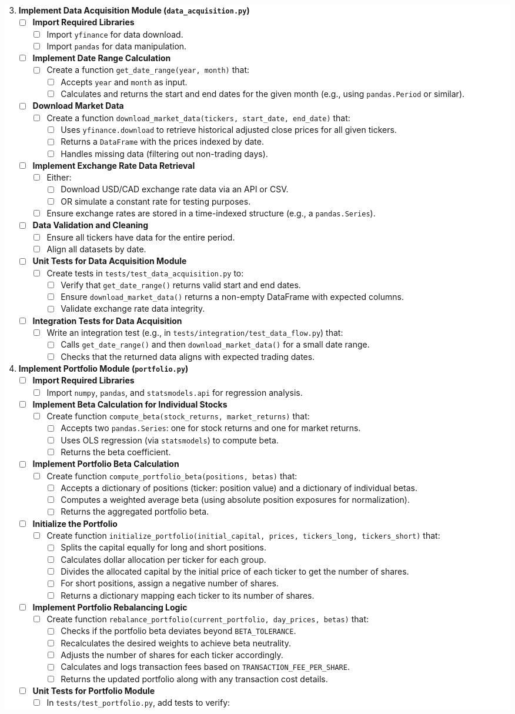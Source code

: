 3. **Implement Data Acquisition Module (`data_acquisition.py`)**  
   - [ ] **Import Required Libraries**  
     - [ ] Import `yfinance` for data download.
     - [ ] Import `pandas` for data manipulation.
   - [ ] **Implement Date Range Calculation**  
     - [ ] Create a function `get_date_range(year, month)` that:
       - [ ] Accepts `year` and `month` as input.
       - [ ] Calculates and returns the start and end dates for the given month (e.g., using `pandas.Period` or similar).
   - [ ] **Download Market Data**  
     - [ ] Create a function `download_market_data(tickers, start_date, end_date)` that:
       - [ ] Uses `yfinance.download` to retrieve historical adjusted close prices for all given tickers.
       - [ ] Returns a `DataFrame` with the prices indexed by date.
       - [ ] Handles missing data (filtering out non-trading days).
   - [ ] **Implement Exchange Rate Data Retrieval**  
     - [ ] Either:
       - [ ] Download USD/CAD exchange rate data via an API or CSV.
       - [ ] OR simulate a constant rate for testing purposes.
     - [ ] Ensure exchange rates are stored in a time-indexed structure (e.g., a `pandas.Series`).
   - [ ] **Data Validation and Cleaning**  
     - [ ] Ensure all tickers have data for the entire period.
     - [ ] Align all datasets by date.
   - [ ] **Unit Tests for Data Acquisition Module**  
     - [ ] Create tests in `tests/test_data_acquisition.py` to:
       - [ ] Verify that `get_date_range()` returns valid start and end dates.
       - [ ] Ensure `download_market_data()` returns a non-empty DataFrame with expected columns.
       - [ ] Validate exchange rate data integrity.
   - [ ] **Integration Tests for Data Acquisition**  
     - [ ] Write an integration test (e.g., in `tests/integration/test_data_flow.py`) that:
       - [ ] Calls `get_date_range()` and then `download_market_data()` for a small date range.
       - [ ] Checks that the returned data aligns with expected trading dates.

4. **Implement Portfolio Module (`portfolio.py`)**  
   - [ ] **Import Required Libraries**  
     - [ ] Import `numpy`, `pandas`, and `statsmodels.api` for regression analysis.
   - [ ] **Implement Beta Calculation for Individual Stocks**  
     - [ ] Create function `compute_beta(stock_returns, market_returns)` that:
       - [ ] Accepts two `pandas.Series`: one for stock returns and one for market returns.
       - [ ] Uses OLS regression (via `statsmodels`) to compute beta.
       - [ ] Returns the beta coefficient.
   - [ ] **Implement Portfolio Beta Calculation**  
     - [ ] Create function `compute_portfolio_beta(positions, betas)` that:
       - [ ] Accepts a dictionary of positions (ticker: position value) and a dictionary of individual betas.
       - [ ] Computes a weighted average beta (using absolute position exposures for normalization).
       - [ ] Returns the aggregated portfolio beta.
   - [ ] **Initialize the Portfolio**  
     - [ ] Create function `initialize_portfolio(initial_capital, prices, tickers_long, tickers_short)` that:
       - [ ] Splits the capital equally for long and short positions.
       - [ ] Calculates dollar allocation per ticker for each group.
       - [ ] Divides the allocated capital by the initial price of each ticker to get the number of shares.
       - [ ] For short positions, assign a negative number of shares.
       - [ ] Returns a dictionary mapping each ticker to its number of shares.
   - [ ] **Implement Portfolio Rebalancing Logic**  
     - [ ] Create function `rebalance_portfolio(current_portfolio, day_prices, betas)` that:
       - [ ] Checks if the portfolio beta deviates beyond `BETA_TOLERANCE`.
       - [ ] Recalculates the desired weights to achieve beta neutrality.
       - [ ] Adjusts the number of shares for each ticker accordingly.
       - [ ] Calculates and logs transaction fees based on `TRANSACTION_FEE_PER_SHARE`.
       - [ ] Returns the updated portfolio along with any transaction cost details.
   - [ ] **Unit Tests for Portfolio Module**  
     - [ ] In `tests/test_portfolio.py`, add tests to verify: